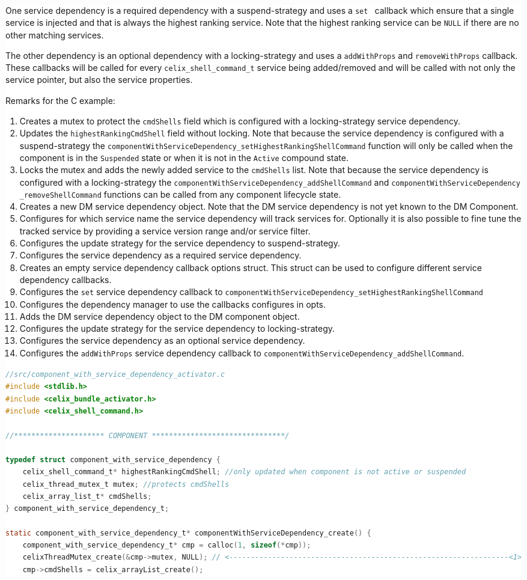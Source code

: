 One service dependency is a required dependency with a suspend-strategy and uses a `set ` callback which ensure
that a single service is injected and that is always the highest ranking service. Note that the highest ranking
service can be `NULL` if there are no other matching services.

The other dependency is an optional dependency with a locking-strategy and uses a `addWithProps` and
`removeWithProps` callback. These callbacks will be called for every `celix_shell_command_t` service being added/removed
and will be called with not only the service pointer, but also the service properties.

Remarks for the C example:
1. Creates a mutex to protect the `cmdShells` field which is configured with a locking-strategy service dependency.
2. Updates the `highestRankingCmdShell` field without locking. Note that because the service dependency is
   configured with a suspend-strategy the `componentWithServiceDependency_setHighestRankingShellCommand` function
   will only be called when the component is in the `Suspended` state or when it is not in the `Active` compound state.
3. Locks the mutex and adds the newly added service to the `cmdShells` list. Note that because the service dependency
   is configured with a locking-strategy the `componentWithServiceDependency_addShellCommand` and
   `componentWithServiceDependency_removeShellCommand` functions can be called from any component lifecycle state.
4. Creates a new DM service dependency object. Note that the DM service dependency is not yet known to the DM Component.
5. Configures for which service name the service dependency will track services for. Optionally it is also possible
   to fine tune the tracked service by providing a service version range and/or service filter.
6. Configures the update strategy for the service dependency to suspend-strategy.
7. Configures the service dependency as a required service dependency.
8. Creates an empty service dependency callback options struct. This struct can be used to configure different
   service dependency callbacks.
9. Configures the `set` service dependency callback to `componentWithServiceDependency_setHighestRankingShellCommand`
10. Configures the dependency manager to use the callbacks configures in opts.
11. Adds the DM service dependency object to the DM component object.
12. Configures the update strategy for the service dependency to locking-strategy.
13. Configures the service dependency as an optional service dependency.
14. Configures the `addWithProps` service dependency callback to `componentWithServiceDependency_addShellCommand`.

```C
//src/component_with_service_dependency_activator.c
#include <stdlib.h>
#include <celix_bundle_activator.h>
#include <celix_shell_command.h>

//********************* COMPONENT *******************************/

typedef struct component_with_service_dependency {
    celix_shell_command_t* highestRankingCmdShell; //only updated when component is not active or suspended
    celix_thread_mutex_t mutex; //protects cmdShells
    celix_array_list_t* cmdShells;
} component_with_service_dependency_t;

static component_with_service_dependency_t* componentWithServiceDependency_create() {
    component_with_service_dependency_t* cmp = calloc(1, sizeof(*cmp));
    celixThreadMutex_create(&cmp->mutex, NULL); // <-----------------------------------------------------------------<1>
    cmp->cmdShells = celix_arrayList_create();
```
